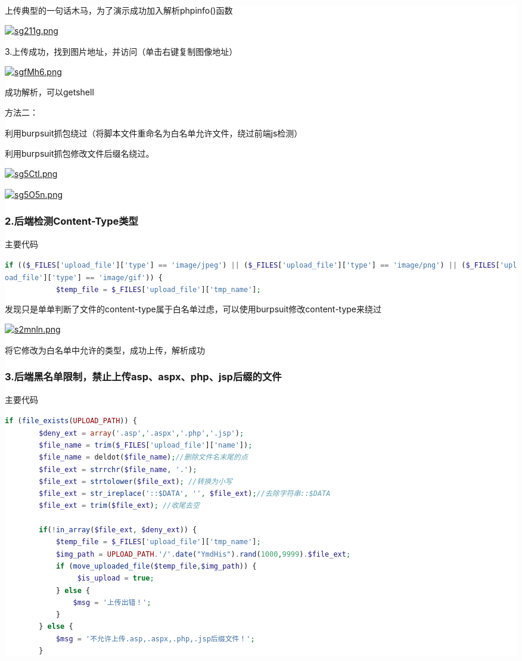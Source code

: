 上传典型的一句话木马，为了演示成功加入解析phpinfo()函数

[![sg211g.png](https://s3.ax1x.com/2021/01/19/sg211g.png)](https://imgchr.com/i/sg211g)

3.上传成功，找到图片地址，并访问（单击右键复制图像地址）

[![sgfMh6.png](https://s3.ax1x.com/2021/01/19/sgfMh6.png)](https://imgchr.com/i/sgfMh6)

成功解析，可以getshell

方法二：

利用burpsuit抓包绕过（将脚本文件重命名为白名单允许文件，绕过前端js检测）

利用burpsuit抓包修改文件后缀名绕过。

[![sg5CtI.png](https://s3.ax1x.com/2021/01/19/sg5CtI.png)](https://imgchr.com/i/sg5CtI)

[![sg5O5n.png](https://s3.ax1x.com/2021/01/19/sg5O5n.png)](https://imgchr.com/i/sg5O5n)

### 2.后端检测Content-Type类型

主要代码

```php
if (($_FILES['upload_file']['type'] == 'image/jpeg') || ($_FILES['upload_file']['type'] == 'image/png') || ($_FILES['upload_file']['type'] == 'image/gif')) {
            $temp_file = $_FILES['upload_file']['tmp_name'];
```

发现只是单单判断了文件的content-type属于白名单过虑，可以使用burpsuit修改content-type来绕过

[![s2mnln.png](https://s3.ax1x.com/2021/01/19/s2mnln.png)](https://imgchr.com/i/s2mnln)

将它修改为白名单中允许的类型，成功上传，解析成功

### 3.后端黑名单限制，禁止上传asp、aspx、php、jsp后缀的文件

主要代码

```php
if (file_exists(UPLOAD_PATH)) {
        $deny_ext = array('.asp','.aspx','.php','.jsp');
        $file_name = trim($_FILES['upload_file']['name']);
        $file_name = deldot($file_name);//删除文件名末尾的点
        $file_ext = strrchr($file_name, '.');
        $file_ext = strtolower($file_ext); //转换为小写
        $file_ext = str_ireplace('::$DATA', '', $file_ext);//去除字符串::$DATA
        $file_ext = trim($file_ext); //收尾去空

        if(!in_array($file_ext, $deny_ext)) {
            $temp_file = $_FILES['upload_file']['tmp_name'];
            $img_path = UPLOAD_PATH.'/'.date("YmdHis").rand(1000,9999).$file_ext;            
            if (move_uploaded_file($temp_file,$img_path)) {
                 $is_upload = true;
            } else {
                $msg = '上传出错！';
            }
        } else {
            $msg = '不允许上传.asp,.aspx,.php,.jsp后缀文件！';
        }
```
